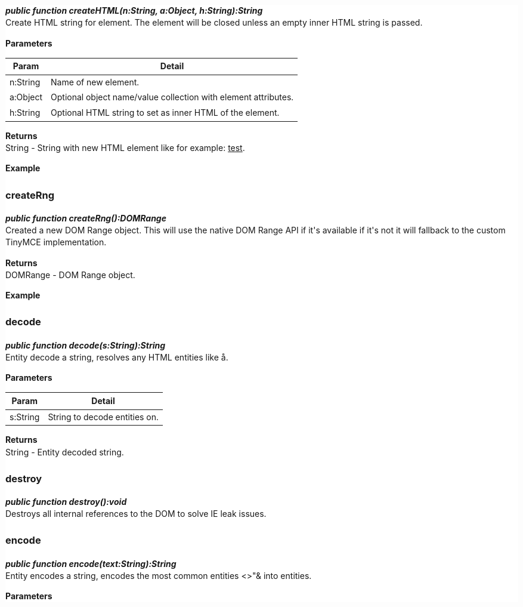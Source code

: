 ***public function createHTML(n:String, a:Object, h:String):String***  
Create HTML string for element. The element will be closed unless an empty inner HTML string is passed.      

**Parameters**  

| Param | Detail |
| --- | --- |
| n:String | Name of new element. |
| a:Object | Optional object name/value collection with element attributes. |
| h:String | Optional HTML string to set as inner HTML of the element. |

**Returns**  
String - String with new HTML element like for example: <a href="#">test</a>.      

**Example**  

### createRng 

***public function createRng():DOMRange***  
Created a new DOM Range object. This will use the native DOM Range API if it's available if it's not it will fallback to the custom TinyMCE implementation.      

**Returns**  
DOMRange - DOM Range object.      

**Example**  

### decode 

***public function decode(s:String):String***  
Entity decode a string, resolves any HTML entities like å.      

**Parameters**  

| Param | Detail |
| --- | --- |
| s:String | String to decode entities on. |

**Returns**  
String - Entity decoded string.

### destroy 

***public function destroy():void***  
Destroys all internal references to the DOM to solve IE leak issues.

### encode 

***public function encode(text:String):String***  
Entity encodes a string, encodes the most common entities <>"& into entities.      

**Parameters**  

